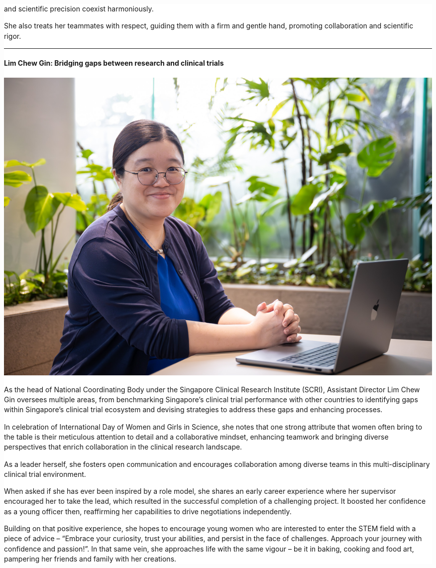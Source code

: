 and scientific precision coexist harmoniously.</p>
<p>She also treats her teammates with respect, guiding them with a firm and
gentle hand, promoting collaboration and scientific rigor.</p>
<hr>
<h4><strong>Lim Chew Gin: Bridging gaps between research and clinical trials</strong></h4>
<div class="isomer-image-wrapper">
<img style="width: 100%" height="auto" width="100%" alt="240211 IDWGS Lim Chew Gin SCRI" src="/images/Resources_News/240211 IDWGS/240211_02_DSC_8720_small.jpg">
</div>
<p>As the head of National Coordinating Body under the Singapore Clinical
Research Institute (SCRI), Assistant Director Lim Chew Gin oversees multiple
areas, from benchmarking Singapore’s clinical trial performance with other
countries to identifying gaps within Singapore’s clinical trial ecosystem
and devising strategies to address these gaps and enhancing processes.</p>
<p>In celebration of International Day of Women and Girls in Science, she
notes that one strong attribute that women often bring to the table is
their meticulous attention to detail and a collaborative mindset, enhancing
teamwork and bringing diverse perspectives that enrich collaboration in
the clinical research landscape.</p>
<p>As a leader herself, she fosters open communication and encourages collaboration
among diverse teams in this multi-disciplinary clinical trial environment.</p>
<p>When asked if she has ever been inspired by a role model, she shares an
early career experience where her supervisor encouraged her to take the
lead, which resulted in the successful completion of a challenging project.
It boosted her confidence as a young officer then, reaffirming her capabilities
to drive negotiations independently.</p>
<p>Building on that positive experience, she hopes to encourage young women
who are interested to enter the STEM field with a piece of advice – “Embrace
your curiosity, trust your abilities, and persist in the face of challenges.
Approach your journey with confidence and passion!”. In that same vein,
she approaches life with the same vigour – be it in baking, cooking and
food art, pampering her friends and family with her creations.</p>
<div class="isomer-image-wrapper">